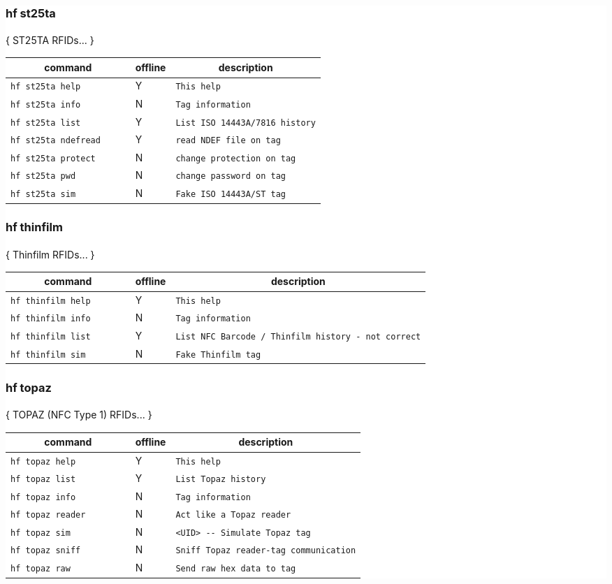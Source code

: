 
### hf st25ta

 { ST25TA RFIDs...                     }

|command                  |offline |description
|-------                  |------- |-----------
|`hf st25ta help         `|Y       |`This help`
|`hf st25ta info         `|N       |`Tag information`
|`hf st25ta list         `|Y       |`List ISO 14443A/7816 history`
|`hf st25ta ndefread     `|Y       |`read NDEF file on tag`
|`hf st25ta protect      `|N       |`change protection on tag`
|`hf st25ta pwd          `|N       |`change password on tag`
|`hf st25ta sim          `|N       |`Fake ISO 14443A/ST tag`


### hf thinfilm

 { Thinfilm RFIDs...                   }

|command                  |offline |description
|-------                  |------- |-----------
|`hf thinfilm help       `|Y       |`This help`
|`hf thinfilm info       `|N       |`Tag information`
|`hf thinfilm list       `|Y       |`List NFC Barcode / Thinfilm history - not correct`
|`hf thinfilm sim        `|N       |`Fake Thinfilm tag`


### hf topaz

 { TOPAZ (NFC Type 1) RFIDs...         }

|command                  |offline |description
|-------                  |------- |-----------
|`hf topaz help          `|Y       |`This help`
|`hf topaz list          `|Y       |`List Topaz history`
|`hf topaz info          `|N       |`Tag information`
|`hf topaz reader        `|N       |`Act like a Topaz reader`
|`hf topaz sim           `|N       |`<UID> -- Simulate Topaz tag`
|`hf topaz sniff         `|N       |`Sniff Topaz reader-tag communication`
|`hf topaz raw           `|N       |`Send raw hex data to tag`
